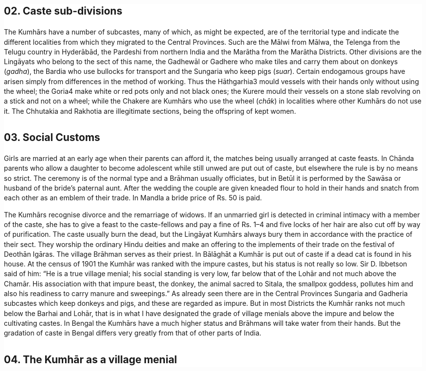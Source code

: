


## 02. Caste sub-divisions

The Kumhārs have a number of subcastes, many of which, as might be expected, are of the territorial type and indicate the different localities from which they migrated to the Central Provinces. Such are the Mālwi from Mālwa, the Telenga from the Telugu country in Hyderābād, the Pardeshi from northern India and the Marātha from the Marātha Districts. Other divisions are the Lingāyats who belong to the sect of this name, the Gadhewāl or Gadhere who make tiles and carry them about on donkeys \(*gadha*\), the Bardia who use bullocks for transport and the Sungaria who keep pigs \(*suar*\). Certain endogamous groups have arisen simply from differences in the method of working. Thus the Hāthgarhia3 mould vessels with their hands only without using the wheel; the Goria4 make white or red pots only and not black ones; the Kurere mould their vessels on a stone slab revolving on a stick and not on a wheel; while the Chakere are Kumhārs who use the wheel \(*chāk*\) in localities where other Kumhārs do not use it. The Chhutakia and Rakhotia are illegitimate sections, being the offspring of kept women. 



## 03. Social Customs

Girls are married at an early age when their parents can afford it, the matches being usually arranged at caste feasts. In Chānda parents who allow a daughter to become adolescent while still unwed are put out of caste, but elsewhere the rule is by no means so strict. The ceremony is of the normal type and a Brāhman usually officiates, but in Betūl it is performed by the Sawāsa or husband of the bride’s paternal aunt. After the wedding the couple are given kneaded flour to hold in their hands and snatch from each other as an emblem of their trade. In Mandla a bride price of Rs. 50 is paid. 

The Kumhārs recognise divorce and the remarriage of widows. If an unmarried girl is detected in criminal intimacy with a member of the caste, she has to give a feast to the caste-fellows and pay a fine of Rs. 1–4 and five locks of her hair are also cut off by way of purification. The caste usually burn the dead, but the Lingāyat Kumhārs always bury them in accordance with the practice of their sect. They worship the ordinary Hindu deities and make an offering to the implements of their trade on the festival of Deothān Igāras. The village Brāhman serves as their priest. In Bālāghāt a Kumhār is put out of caste if a dead cat is found in his house. At the census of 1901 the Kumhār was ranked with the impure castes, but his status is not really so low. Sir D. Ibbetson said of him: “He is a true village menial; his social standing is very low, far below that of the Lohār and not much above the Chamār. His association with that impure beast, the donkey, the animal sacred to Sitala, the smallpox goddess, pollutes him and also his readiness to carry manure and sweepings.” As already seen there are in the Central Provinces Sungaria and Gadheria subcastes which keep donkeys and pigs, and these are regarded as impure. But in most Districts the Kumhār ranks not much below the Barhai and Lohār, that is in what I have designated the grade of village menials above the impure and below the cultivating castes. In Bengal the Kumhārs have a much higher status and Brāhmans will take water from their hands. But the gradation of caste in Bengal differs very greatly from that of other parts of India. 



## 04. The Kumhār as a village menial
